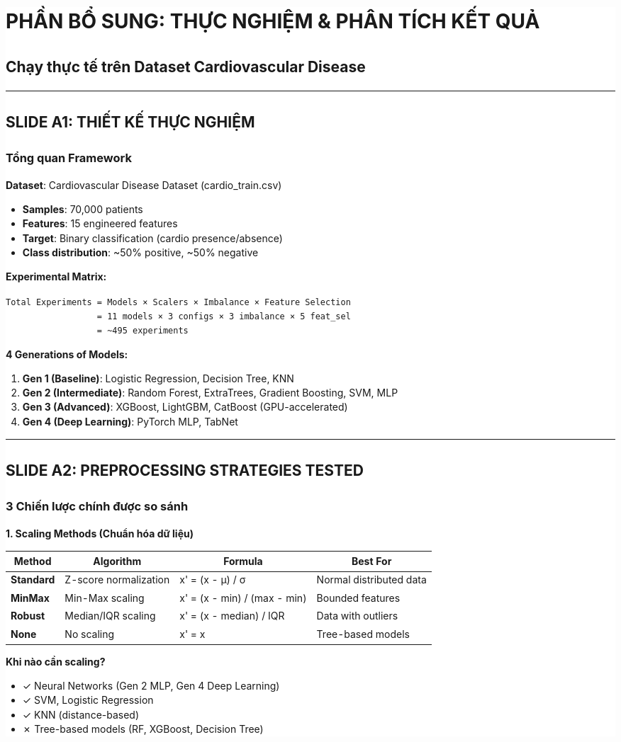 # PHẦN BỔ SUNG: THỰC NGHIỆM & PHÂN TÍCH KẾT QUẢ
## Chạy thực tế trên Dataset Cardiovascular Disease

---

## SLIDE A1: THIẾT KẾ THỰC NGHIỆM

### Tổng quan Framework

**Dataset**: Cardiovascular Disease Dataset (cardio_train.csv)
- **Samples**: 70,000 patients
- **Features**: 15 engineered features
- **Target**: Binary classification (cardio presence/absence)
- **Class distribution**: ~50% positive, ~50% negative

**Experimental Matrix:**
```
Total Experiments = Models × Scalers × Imbalance × Feature Selection
                  = 11 models × 3 configs × 3 imbalance × 5 feat_sel
                  = ~495 experiments
```

**4 Generations of Models:**
1. **Gen 1 (Baseline)**: Logistic Regression, Decision Tree, KNN
2. **Gen 2 (Intermediate)**: Random Forest, ExtraTrees, Gradient Boosting, SVM, MLP
3. **Gen 3 (Advanced)**: XGBoost, LightGBM, CatBoost (GPU-accelerated)
4. **Gen 4 (Deep Learning)**: PyTorch MLP, TabNet

---

## SLIDE A2: PREPROCESSING STRATEGIES TESTED

### 3 Chiến lược chính được so sánh

**1. Scaling Methods (Chuẩn hóa dữ liệu)**

| Method | Algorithm | Formula | Best For |
|--------|-----------|---------|----------|
| **Standard** | Z-score normalization | x' = (x - μ) / σ | Normal distributed data |
| **MinMax** | Min-Max scaling | x' = (x - min) / (max - min) | Bounded features |
| **Robust** | Median/IQR scaling | x' = (x - median) / IQR | Data with outliers |
| **None** | No scaling | x' = x | Tree-based models |

**Khi nào cần scaling?**
- ✓ Neural Networks (Gen 2 MLP, Gen 4 Deep Learning)
- ✓ SVM, Logistic Regression
- ✓ KNN (distance-based)
- ✗ Tree-based models (RF, XGBoost, Decision Tree)
